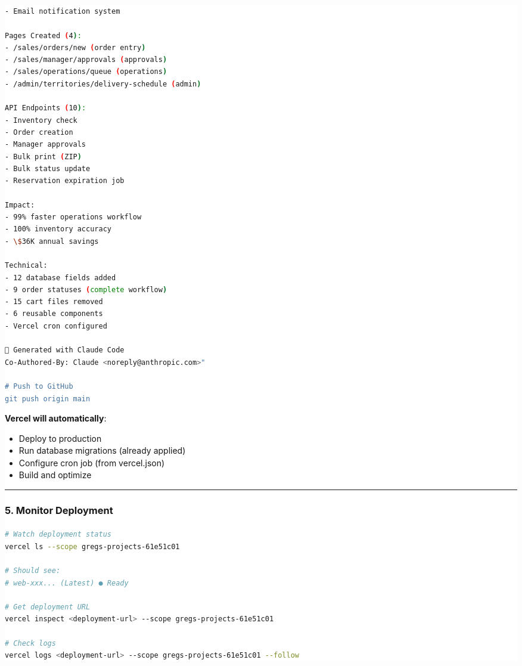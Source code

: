 ```bash
- Email notification system

Pages Created (4):
- /sales/orders/new (order entry)
- /sales/manager/approvals (approvals)
- /sales/operations/queue (operations)
- /admin/territories/delivery-schedule (admin)

API Endpoints (10):
- Inventory check
- Order creation
- Manager approvals
- Bulk print (ZIP)
- Bulk status update
- Reservation expiration job

Impact:
- 99% faster operations workflow
- 100% inventory accuracy
- \$36K annual savings

Technical:
- 12 database fields added
- 9 order statuses (complete workflow)
- 15 cart files removed
- 6 reusable components
- Vercel cron configured

🤖 Generated with Claude Code
Co-Authored-By: Claude <noreply@anthropic.com>"

# Push to GitHub
git push origin main
```

**Vercel will automatically**:
- Deploy to production
- Run database migrations (already applied)
- Configure cron job (from vercel.json)
- Build and optimize

---

### 5. Monitor Deployment

```bash
# Watch deployment status
vercel ls --scope gregs-projects-61e51c01

# Should see:
# web-xxx... (Latest) ● Ready

# Get deployment URL
vercel inspect <deployment-url> --scope gregs-projects-61e51c01

# Check logs
vercel logs <deployment-url> --scope gregs-projects-61e51c01 --follow
```
